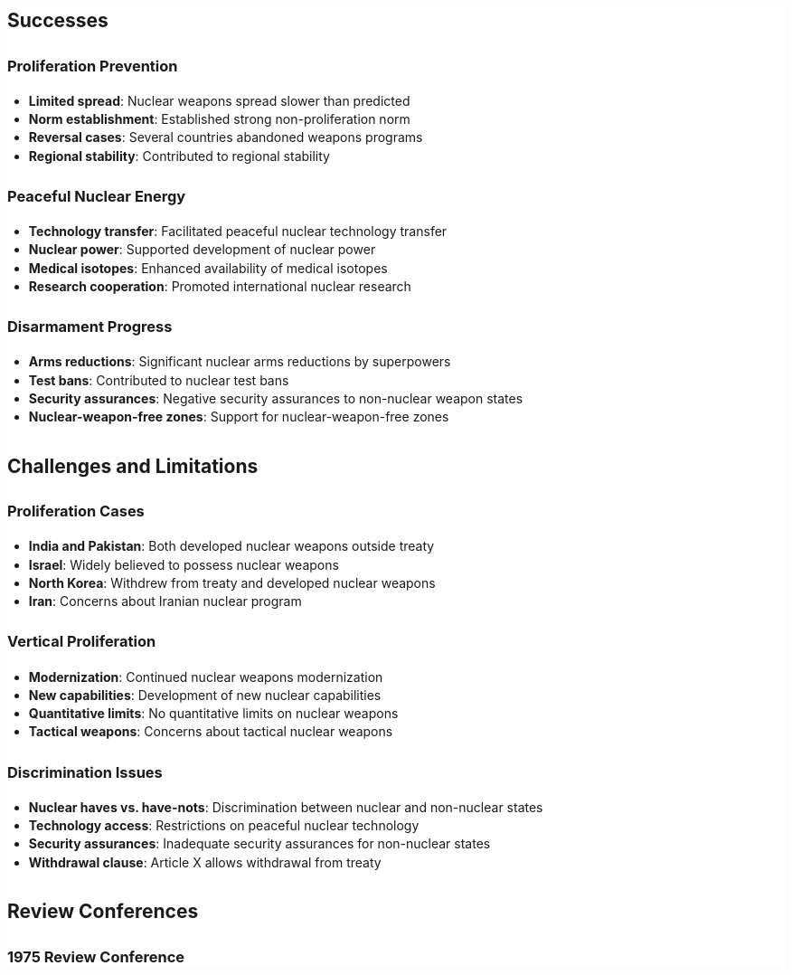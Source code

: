 ## Successes

### Proliferation Prevention

- **Limited spread**: Nuclear weapons spread slower than predicted
- **Norm establishment**: Established strong non-proliferation norm
- **Reversal cases**: Several countries abandoned weapons programs
- **Regional stability**: Contributed to regional stability

### Peaceful Nuclear Energy

- **Technology transfer**: Facilitated peaceful nuclear technology transfer
- **Nuclear power**: Supported development of nuclear power
- **Medical isotopes**: Enhanced availability of medical isotopes
- **Research cooperation**: Promoted international nuclear research

### Disarmament Progress

- **Arms reductions**: Significant nuclear arms reductions by superpowers
- **Test bans**: Contributed to nuclear test bans
- **Security assurances**: Negative security assurances to non-nuclear weapon states
- **Nuclear-weapon-free zones**: Support for nuclear-weapon-free zones

## Challenges and Limitations

### Proliferation Cases

- **India and Pakistan**: Both developed nuclear weapons outside treaty
- **Israel**: Widely believed to possess nuclear weapons
- **North Korea**: Withdrew from treaty and developed nuclear weapons
- **Iran**: Concerns about Iranian nuclear program

### Vertical Proliferation

- **Modernization**: Continued nuclear weapons modernization
- **New capabilities**: Development of new nuclear capabilities
- **Quantitative limits**: No quantitative limits on nuclear weapons
- **Tactical weapons**: Concerns about tactical nuclear weapons

### Discrimination Issues

- **Nuclear haves vs. have-nots**: Discrimination between nuclear and non-nuclear states
- **Technology access**: Restrictions on peaceful nuclear technology
- **Security assurances**: Inadequate security assurances for non-nuclear states
- **Withdrawal clause**: Article X allows withdrawal from treaty

## Review Conferences

### 1975 Review Conference
